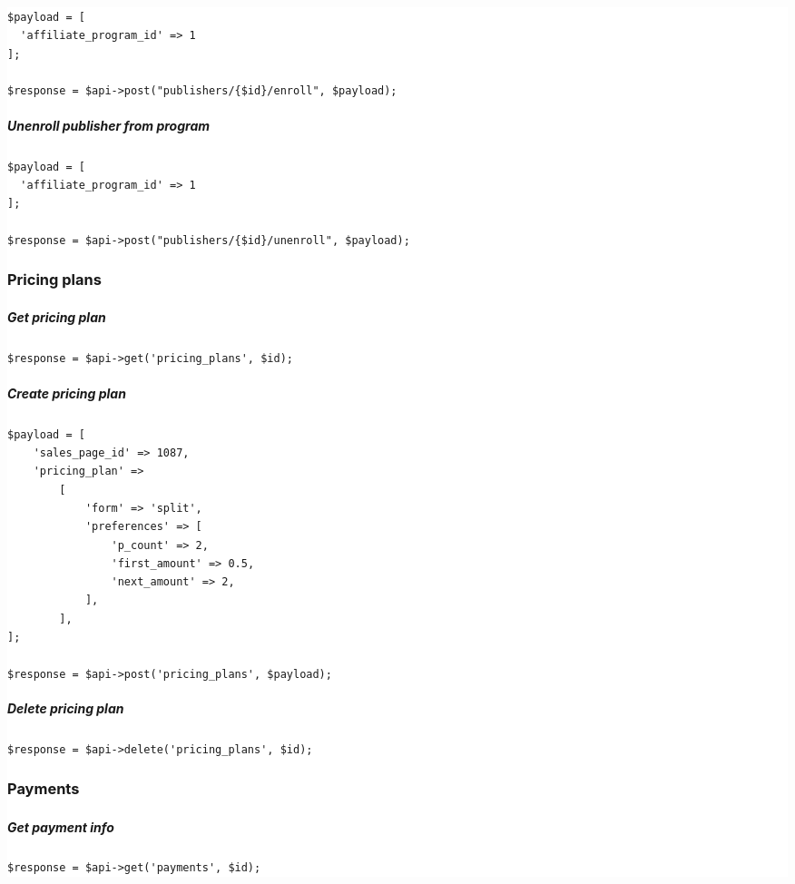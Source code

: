 ```
$payload = [
  'affiliate_program_id' => 1
];

$response = $api->post("publishers/{$id}/enroll", $payload);
```

##### Unenroll publisher from program

```
$payload = [
  'affiliate_program_id' => 1
];

$response = $api->post("publishers/{$id}/unenroll", $payload);
```

### Pricing plans

##### Get pricing plan

```
$response = $api->get('pricing_plans', $id);
```

##### Create pricing plan

```
$payload = [
    'sales_page_id' => 1087,
    'pricing_plan' =>
        [
            'form' => 'split',
            'preferences' => [
                'p_count' => 2,
                'first_amount' => 0.5,
                'next_amount' => 2,
            ],
        ],
];

$response = $api->post('pricing_plans', $payload);
```

##### Delete pricing plan
```
$response = $api->delete('pricing_plans', $id);
```

### Payments

##### Get payment info

```
$response = $api->get('payments', $id);
```
